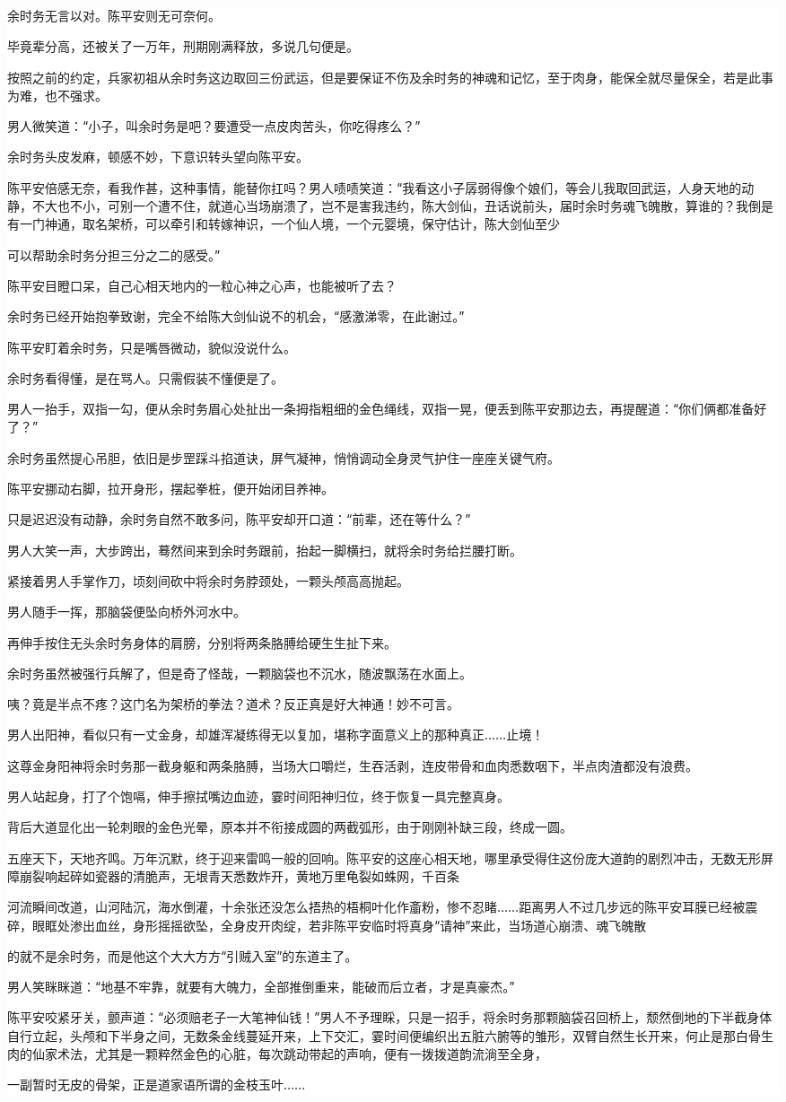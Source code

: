    余时务无言以对。陈平安则无可奈何。

   毕竟辈分高，还被关了一万年，刑期刚满释放，多说几句便是。

   按照之前的约定，兵家初祖从余时务这边取回三份武运，但是要保证不伤及余时务的神魂和记忆，至于肉身，能保全就尽量保全，若是此事为难，也不强求。

   男人微笑道：“小子，叫余时务是吧？要遭受一点皮肉苦头，你吃得疼么？”

   余时务头皮发麻，顿感不妙，下意识转头望向陈平安。

   陈平安倍感无奈，看我作甚，这种事情，能替你扛吗？男人啧啧笑道：“我看这小子孱弱得像个娘们，等会儿我取回武运，人身天地的动静，不大也不小，可别一个遭不住，就道心当场崩溃了，岂不是害我违约，陈大剑仙，丑话说前头，届时余时务魂飞魄散，算谁的？我倒是有一门神通，取名架桥，可以牵引和转嫁神识，一个仙人境，一个元婴境，保守估计，陈大剑仙至少

   可以帮助余时务分担三分之二的感受。”

   陈平安目瞪口呆，自己心相天地内的一粒心神之心声，也能被听了去？

   余时务已经开始抱拳致谢，完全不给陈大剑仙说不的机会，“感激涕零，在此谢过。”

   陈平安盯着余时务，只是嘴唇微动，貌似没说什么。

   余时务看得懂，是在骂人。只需假装不懂便是了。

   男人一抬手，双指一勾，便从余时务眉心处扯出一条拇指粗细的金色绳线，双指一晃，便丢到陈平安那边去，再提醒道：“你们俩都准备好了？”

   余时务虽然提心吊胆，依旧是步罡踩斗掐道诀，屏气凝神，悄悄调动全身灵气护住一座座关键气府。

   陈平安挪动右脚，拉开身形，摆起拳桩，便开始闭目养神。

   只是迟迟没有动静，余时务自然不敢多问，陈平安却开口道：“前辈，还在等什么？”

   男人大笑一声，大步跨出，蓦然间来到余时务跟前，抬起一脚横扫，就将余时务给拦腰打断。

   紧接着男人手掌作刀，顷刻间砍中将余时务脖颈处，一颗头颅高高抛起。

   男人随手一挥，那脑袋便坠向桥外河水中。

   再伸手按住无头余时务身体的肩膀，分别将两条胳膊给硬生生扯下来。

   余时务虽然被强行兵解了，但是奇了怪哉，一颗脑袋也不沉水，随波飘荡在水面上。

   咦？竟是半点不疼？这门名为架桥的拳法？道术？反正真是好大神通！妙不可言。

   男人出阳神，看似只有一丈金身，却雄浑凝练得无以复加，堪称字面意义上的那种真正……止境！

   这尊金身阳神将余时务那一截身躯和两条胳膊，当场大口嚼烂，生吞活剥，连皮带骨和血肉悉数咽下，半点肉渣都没有浪费。

   男人站起身，打了个饱嗝，伸手擦拭嘴边血迹，霎时间阳神归位，终于恢复一具完整真身。

   背后大道显化出一轮刺眼的金色光晕，原本并不衔接成圆的两截弧形，由于刚刚补缺三段，终成一圆。

   五座天下，天地齐鸣。万年沉默，终于迎来雷鸣一般的回响。陈平安的这座心相天地，哪里承受得住这份庞大道韵的剧烈冲击，无数无形屏障崩裂响起碎如瓷器的清脆声，无垠青天悉数炸开，黄地万里龟裂如蛛网，千百条

   河流瞬间改道，山河陆沉，海水倒灌，十余张还没怎么捂热的梧桐叶化作齑粉，惨不忍睹……距离男人不过几步远的陈平安耳膜已经被震碎，眼眶处渗出血丝，身形摇摇欲坠，全身皮开肉绽，若非陈平安临时将真身“请神”来此，当场道心崩溃、魂飞魄散

   的就不是余时务，而是他这个大大方方“引贼入室”的东道主了。

   男人笑眯眯道：“地基不牢靠，就要有大魄力，全部推倒重来，能破而后立者，才是真豪杰。”

   陈平安咬紧牙关，颤声道：“必须赔老子一大笔神仙钱！”男人不予理睬，只是一招手，将余时务那颗脑袋召回桥上，颓然倒地的下半截身体自行立起，头颅和下半身之间，无数条金线蔓延开来，上下交汇，霎时间便编织出五脏六腑等的雏形，双臂自然生长开来，何止是那白骨生肉的仙家术法，尤其是一颗粹然金色的心脏，每次跳动带起的声响，便有一拨拨道韵流淌至全身，

   一副暂时无皮的骨架，正是道家语所谓的金枝玉叶……
